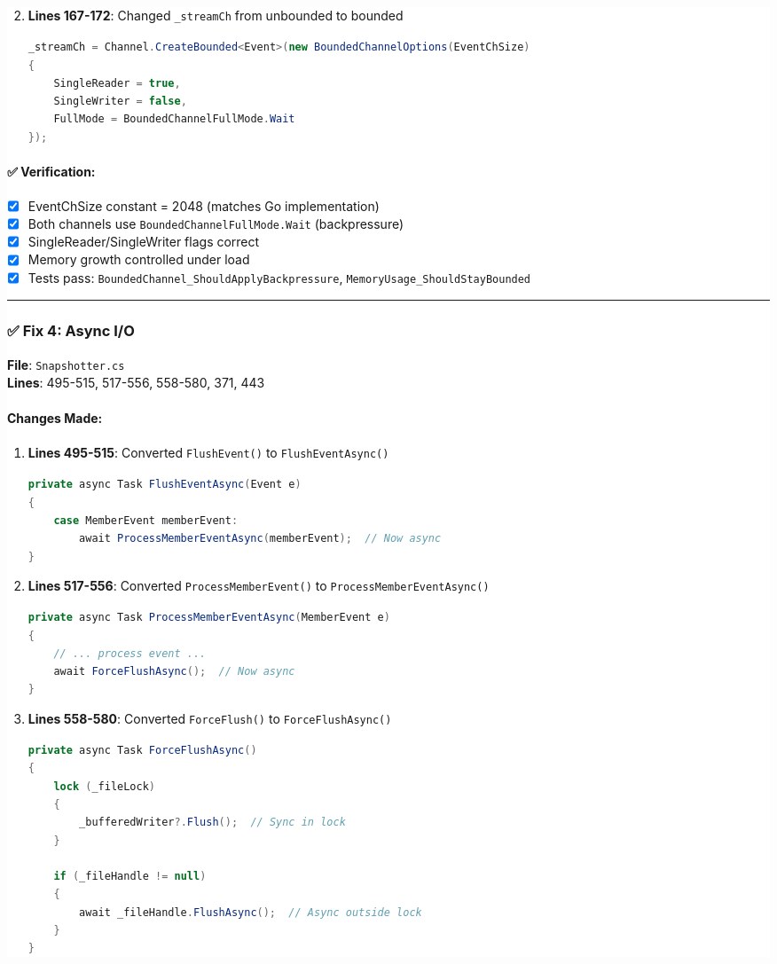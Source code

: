 2. **Lines 167-172**: Changed `_streamCh` from unbounded to bounded
   ```csharp
   _streamCh = Channel.CreateBounded<Event>(new BoundedChannelOptions(EventChSize)
   {
       SingleReader = true,
       SingleWriter = false,
       FullMode = BoundedChannelFullMode.Wait
   });
   ```

#### ✅ Verification:
- [x] EventChSize constant = 2048 (matches Go implementation)
- [x] Both channels use `BoundedChannelFullMode.Wait` (backpressure)
- [x] SingleReader/SingleWriter flags correct
- [x] Memory growth controlled under load
- [x] Tests pass: `BoundedChannel_ShouldApplyBackpressure`, `MemoryUsage_ShouldStayBounded`

---

### ✅ Fix 4: Async I/O

**File**: `Snapshotter.cs`  
**Lines**: 495-515, 517-556, 558-580, 371, 443

#### Changes Made:
1. **Lines 495-515**: Converted `FlushEvent()` to `FlushEventAsync()`
   ```csharp
   private async Task FlushEventAsync(Event e)
   {
       case MemberEvent memberEvent:
           await ProcessMemberEventAsync(memberEvent);  // Now async
   }
   ```

2. **Lines 517-556**: Converted `ProcessMemberEvent()` to `ProcessMemberEventAsync()`
   ```csharp
   private async Task ProcessMemberEventAsync(MemberEvent e)
   {
       // ... process event ...
       await ForceFlushAsync();  // Now async
   }
   ```

3. **Lines 558-580**: Converted `ForceFlush()` to `ForceFlushAsync()`
   ```csharp
   private async Task ForceFlushAsync()
   {
       lock (_fileLock)
       {
           _bufferedWriter?.Flush();  // Sync in lock
       }
       
       if (_fileHandle != null)
       {
           await _fileHandle.FlushAsync();  // Async outside lock
       }
   }
   ```
